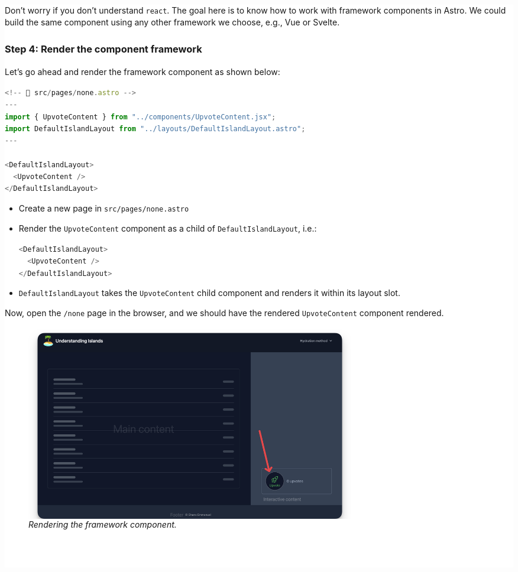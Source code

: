 Don’t worry if you don’t understand `react`. The goal here is to know how to work with framework components in Astro. We could build the same component using any other framework we choose, e.g., Vue or Svelte.

### Step 4: Render the component framework

Let’s go ahead and render the framework component as shown below:

```js
<!-- 📂 src/pages/none.astro -->
---
import { UpvoteContent } from "../components/UpvoteContent.jsx";
import DefaultIslandLayout from "../layouts/DefaultIslandLayout.astro";
---

<DefaultIslandLayout>
  <UpvoteContent />
</DefaultIslandLayout>
```

- Create a new page in `src/pages/none.astro`
- Render the `UpvoteContent` component as a child of `DefaultIslandLayout`, i.e.:

  ```js
  <DefaultIslandLayout>
    <UpvoteContent />
  </DefaultIslandLayout>
  ```

- `DefaultIslandLayout` takes the `UpvoteContent` child component and renders it within its layout slot.

Now, open the `/none` page in the browser, and we should have the rendered `UpvoteContent` component rendered.

<figure>
    <img src="images/ch4/CleanShot%202023-03-13%20at%2012.59.52@2x.png" width="70%" alt="Rendering the framework component." align="center">
    <figcaption><em>Rendering the framework component.</em></figcaption>
    <br><br><br>
</figure>
